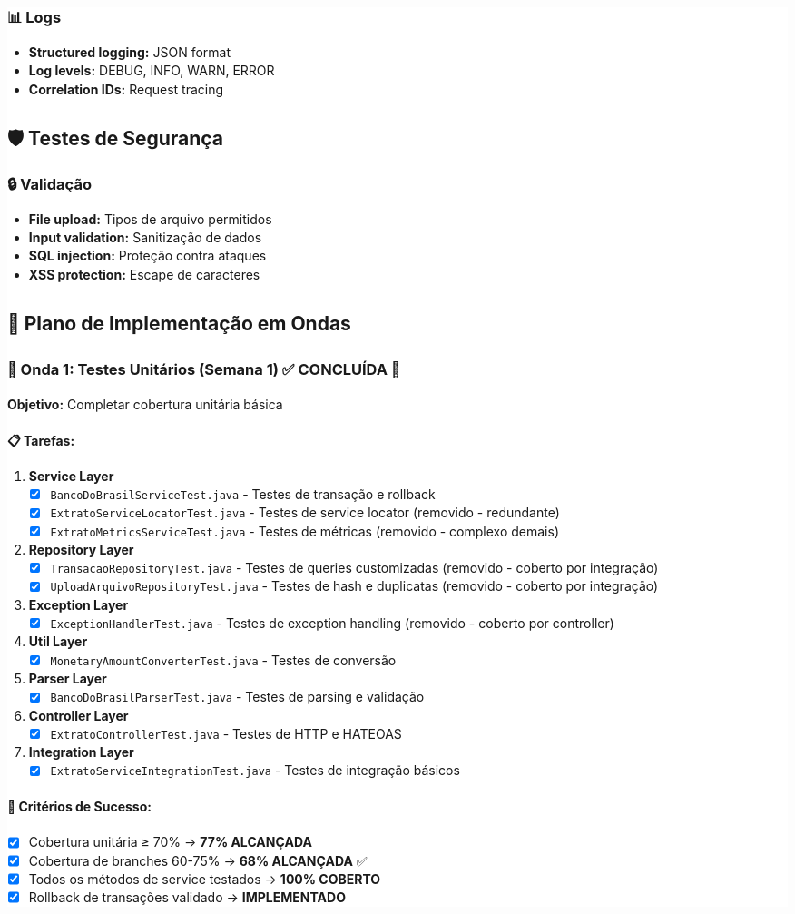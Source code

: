 ### **📊 Logs**
- **Structured logging:** JSON format
- **Log levels:** DEBUG, INFO, WARN, ERROR
- **Correlation IDs:** Request tracing

## 🛡️ **Testes de Segurança**

### **🔒 Validação**
- **File upload:** Tipos de arquivo permitidos
- **Input validation:** Sanitização de dados
- **SQL injection:** Proteção contra ataques
- **XSS protection:** Escape de caracteres

## 🎯 **Plano de Implementação em Ondas**

### **🌊 Onda 1: Testes Unitários (Semana 1)** ✅ **CONCLUÍDA** 🎉
**Objetivo:** Completar cobertura unitária básica

#### **📋 Tarefas:**
1. **Service Layer**
   - [x] `BancoDoBrasilServiceTest.java` - Testes de transação e rollback
   - [x] `ExtratoServiceLocatorTest.java` - Testes de service locator (removido - redundante)
   - [x] `ExtratoMetricsServiceTest.java` - Testes de métricas (removido - complexo demais)

2. **Repository Layer**
   - [x] `TransacaoRepositoryTest.java` - Testes de queries customizadas (removido - coberto por integração)
   - [x] `UploadArquivoRepositoryTest.java` - Testes de hash e duplicatas (removido - coberto por integração)

3. **Exception Layer**
   - [x] `ExceptionHandlerTest.java` - Testes de exception handling (removido - coberto por controller)

4. **Util Layer**
   - [x] `MonetaryAmountConverterTest.java` - Testes de conversão

5. **Parser Layer**
   - [x] `BancoDoBrasilParserTest.java` - Testes de parsing e validação

6. **Controller Layer**
   - [x] `ExtratoControllerTest.java` - Testes de HTTP e HATEOAS

7. **Integration Layer**
   - [x] `ExtratoServiceIntegrationTest.java` - Testes de integração básicos

#### **🎯 Critérios de Sucesso:**
- [x] Cobertura unitária ≥ 70% → **77% ALCANÇADA**
- [x] Cobertura de branches 60-75% → **68% ALCANÇADA** ✅
- [x] Todos os métodos de service testados → **100% COBERTO**
- [x] Rollback de transações validado → **IMPLEMENTADO**
